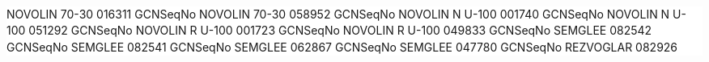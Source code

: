 <tr class="odd">
<td></td>
<td>NOVOLIN 70-30</td>
<td>016311</td>
<td>GCNSeqNo</td>
</tr>
<tr class="even">
<td></td>
<td>NOVOLIN 70-30</td>
<td>058952</td>
<td>GCNSeqNo</td>
</tr>
<tr class="odd">
<td></td>
<td>NOVOLIN N U-100</td>
<td>001740</td>
<td>GCNSeqNo</td>
</tr>
<tr class="even">
<td></td>
<td>NOVOLIN N U-100</td>
<td>051292</td>
<td>GCNSeqNo</td>
</tr>
<tr class="odd">
<td></td>
<td>NOVOLIN R U-100</td>
<td>001723</td>
<td>GCNSeqNo</td>
</tr>
<tr class="even">
<td></td>
<td>NOVOLIN R U-100</td>
<td>049833</td>
<td>GCNSeqNo</td>
</tr>
<tr class="odd">
<td></td>
<td>SEMGLEE</td>
<td>082542</td>
<td>GCNSeqNo</td>
</tr>
<tr class="even">
<td></td>
<td>SEMGLEE</td>
<td>082541</td>
<td>GCNSeqNo</td>
</tr>
<tr class="odd">
<td></td>
<td>SEMGLEE</td>
<td>062867</td>
<td>GCNSeqNo</td>
</tr>
<tr class="even">
<td></td>
<td>SEMGLEE</td>
<td>047780</td>
<td>GCNSeqNo</td>
</tr>
<tr class="odd">
<td></td>
<td>REZVOGLAR</td>
<td>082926</td>